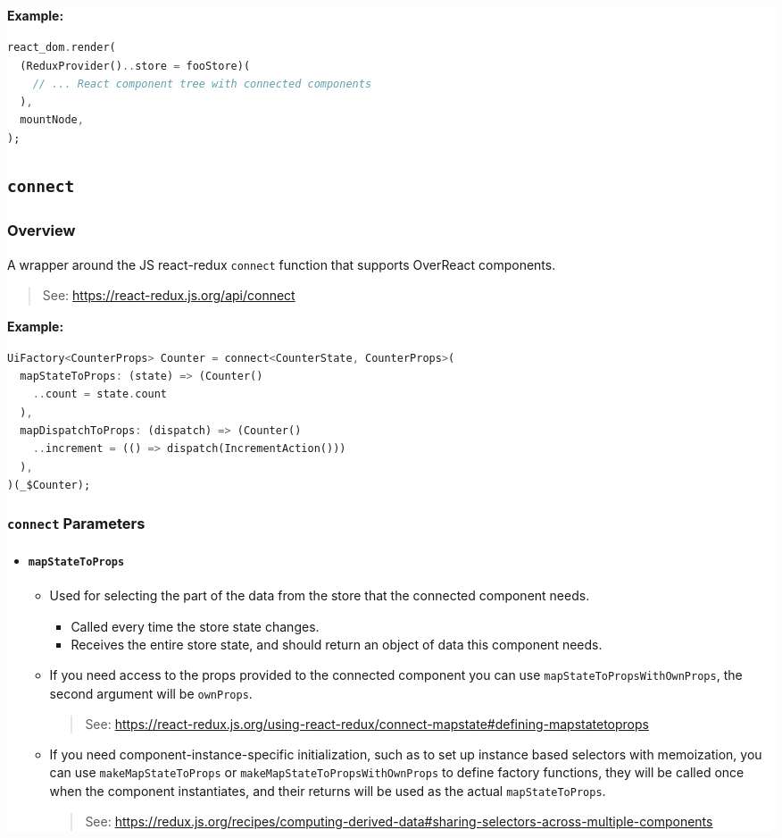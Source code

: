 **Example:**

```dart
react_dom.render(
  (ReduxProvider()..store = fooStore)(
    // ... React component tree with connected components
  ),
  mountNode,
);
```

## `connect`

### Overview

A wrapper around the JS react-redux `connect` function that supports OverReact components.

> See: <https://react-redux.js.org/api/connect>

**Example:**

```dart
UiFactory<CounterProps> Counter = connect<CounterState, CounterProps>(
  mapStateToProps: (state) => (Counter()
    ..count = state.count
  ),
  mapDispatchToProps: (dispatch) => (Counter()
    ..increment = (() => dispatch(IncrementAction()))
  ),
)(_$Counter);
```

### `connect` Parameters

- #### `mapStateToProps`

  - Used for selecting the part of the data from the store that the connected
    component needs.

    - Called every time the store state changes.
    - Receives the entire store state, and should return an object of data this component needs.

  - If you need access to the props provided to the connected component you can use `mapStateToPropsWithOwnProps`,
    the second argument will be `ownProps`.

    > See: <https://react-redux.js.org/using-react-redux/connect-mapstate#defining-mapstatetoprops>

  - If you need component-instance-specific initialization, such as to set up instance based selectors with
    memoization, you can use `makeMapStateToProps` or `makeMapStateToPropsWithOwnProps` to define factory functions,
    they will be called once when the component instantiates, and their returns will be used as the actual `mapStateToProps`.

    > See: <https://redux.js.org/recipes/computing-derived-data#sharing-selectors-across-multiple-components>

